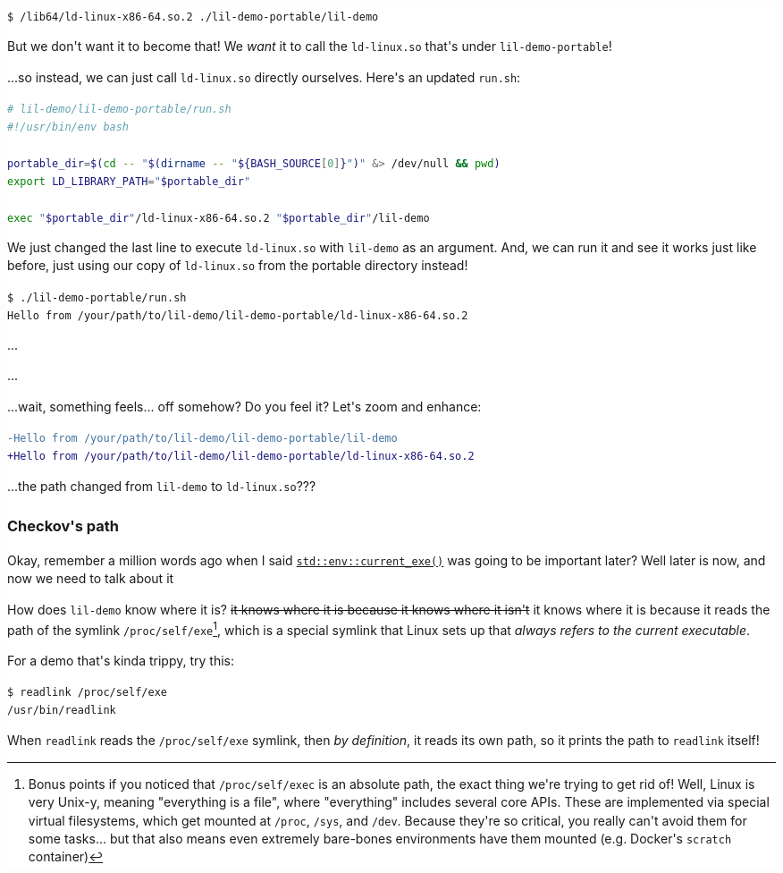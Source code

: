 ```shellsession
$ /lib64/ld-linux-x86-64.so.2 ./lil-demo-portable/lil-demo
```

But we don't want it to become that! We _want_ it to call the `ld-linux.so` that's under `lil-demo-portable`!

...so instead, we can just call `ld-linux.so` directly ourselves. Here's an updated `run.sh`:

```sh
# lil-demo/lil-demo-portable/run.sh
#!/usr/bin/env bash

portable_dir=$(cd -- "$(dirname -- "${BASH_SOURCE[0]}")" &> /dev/null && pwd)
export LD_LIBRARY_PATH="$portable_dir"

exec "$portable_dir"/ld-linux-x86-64.so.2 "$portable_dir"/lil-demo
```

We just changed the last line to execute `ld-linux.so` with `lil-demo` as an argument. And, we can run it and see it works just like before, just using our copy of `ld-linux.so` from the portable directory instead!

```shellsession
$ ./lil-demo-portable/run.sh
Hello from /your/path/to/lil-demo/lil-demo-portable/ld-linux-x86-64.so.2
```

...

...

...wait, something feels... off somehow? Do you feel it? Let's zoom and enhance:

```diff
-Hello from /your/path/to/lil-demo/lil-demo-portable/lil-demo
+Hello from /your/path/to/lil-demo/lil-demo-portable/ld-linux-x86-64.so.2
```

...the path changed from `lil-demo` to `ld-linux.so`???

### Checkov's path

Okay, remember a million words ago when I said [`std::env::current_exe()`](https://doc.rust-lang.org/stable/std/env/fn.current_exe.html) was going to be important later? Well later is now, and now we need to talk about it

How does `lil-demo` know where it is? ~~it knows where it is because it knows where it isn't~~ it knows where it is because it reads the path of the symlink `/proc/self/exe`[^proc-absolute-path], which is a special symlink that Linux sets up that _always refers to the current executable_.

For a demo that's kinda trippy, try this:

```shellsession
$ readlink /proc/self/exe
/usr/bin/readlink
```

When `readlink` reads the `/proc/self/exe` symlink, then _by definition_, it reads its own path, so it prints the path to `readlink` itself!


[^the-container-up-my-sleeve-kinda]: Okay, technically, `brioche build -r curl` should basically always be a cache hit, but if it isn't for some reason and it has to build from source, the build itself _would_ run in a container. The _output_ doesn't use any containers though
[^small-container]: From commit [`97cfcce`](https://github.com/brioche-dev/brioche-packages/tree/97cfcce19268326d6c76458218b60c723c84225f), this example container came out to a size of 27 MB, which is pretty small (and glibc is 12 MB of that)! The official curl container image is still smaller at the time of writing (21 MB uncompressed) and that also includes both CA certificates and Busybox, but the big difference is that it uses musl instead of glibc. So getting a glibc-based curl container down to 27 MB is something I'm still proud of overall! ...but in the real world, you'd at least want to add CA certs to this image
[^sandboxing-future]: There is build-time sandboxing, but once a package gets built, the result doesn't itself run in a sandbox. But, it'd be possible to add a function in Brioche that "sandbox-ifies" another package, e.g. by using [Bubblewrap](https://github.com/containers/bubblewrap). This would make sandboxing a composable piece, rather than being a core part of Brioche's design
[^exec]: Running `exec ./some-program` is almost the same as directly running `./some-program`. The former _replaces_ the current process with the new program to execute by directly using the [`execve()` syscall](https://man7.org/linux/man-pages/man2/execve.2.html), where the latter runs it as a subprocess. If you haven't used `exec` before, your homework assignment is to understand why it's the right tool for our `lil-demo` wrapper
[^proc-absolute-path]: Bonus points if you noticed that `/proc/self/exec` is an absolute path, the exact thing we're trying to get rid of! Well, Linux is very Unix-y, meaning "everything is a file", where "everything" includes several core APIs. These are implemented via special virtual filesystems, which get mounted at `/proc`, `/sys`, and `/dev`. Because they're so critical, you really can't avoid them for some tasks... but that also means even extremely bare-bones environments have them mounted (e.g. Docker's `scratch` container)
[^userland-exec-shell-script]: Super bonus points to the first person to write a userland exec implementation in pure POSIX shell
[^userland-args]: You may have noticed that we originally only passed one arg, but passed two when using userland exec. This is because the `userland-execve` crate expects you to pass `argv0` explicitly, whereas `std::process::Comamnd` passes it implicitly by default.
[^userland-env-vars]: Note that the example code will clear every env var except for `$LD_LIBRARY_PATH`. If you want to inherit the rest of the env vars like `std::process::Command` does, you'll need to manually iterate over [`std::env::vars_os()`](https://doc.rust-lang.org/stable/std/env/fn.vars_os.html) and pass each one explicitly.
[^billion-miles]: 1,609,344,000,000 km
[^reading-executables]: Yep... horrifyingly, I have seen at least one package that directly reads an executable and looks for a specific byte pattern. I actually can't remember which package it was... but luckily it was only part of a test suite if I remember right
[^static-builds]: Don't get me wrong, I love a good static build! It's just that setting up the build tooling and getting the right libraries for it can be a pain